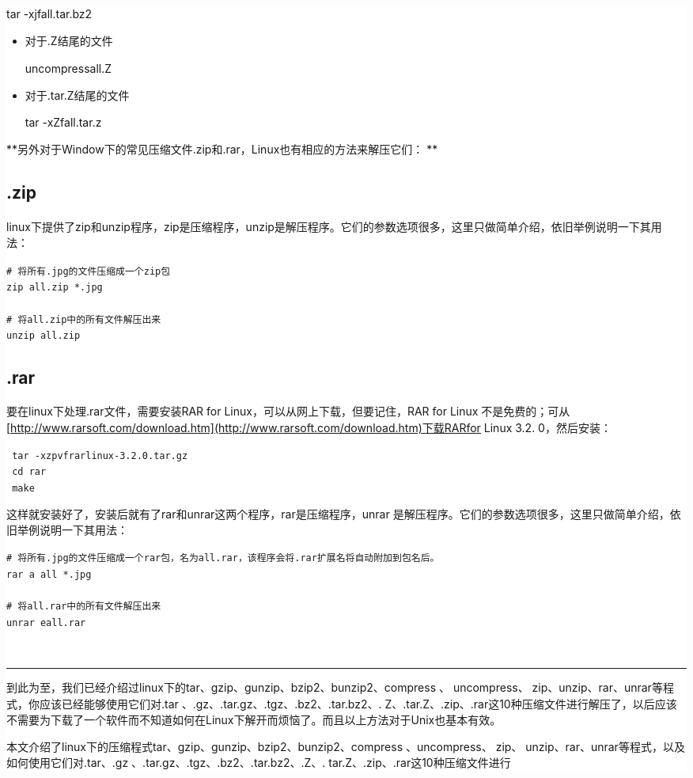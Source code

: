   tar -xjfall.tar.bz2 


- 对于.Z结尾的文件 

  uncompressall.Z 


- 对于.tar.Z结尾的文件 

  tar -xZfall.tar.z 



**另外对于Window下的常见压缩文件.zip和.rar，Linux也有相应的方法来解压它们： **

## .zip 

linux下提供了zip和unzip程序，zip是压缩程序，unzip是解压程序。它们的参数选项很多，这里只做简单介绍，依旧举例说明一下其用法： 

```shell
# 将所有.jpg的文件压缩成一个zip包 
zip all.zip *.jpg 

# 将all.zip中的所有文件解压出来 
unzip all.zip 
```

## .rar 

要在linux下处理.rar文件，需要安装RAR for Linux，可以从网上下载，但要记住，RAR for Linux 不是免费的；可从[http://www.rarsoft.com/download.htm](http://www.rarsoft.com/download.htm)下载RARfor Linux 3.2. 0，然后安装： 

```shell
 tar -xzpvfrarlinux-3.2.0.tar.gz 
 cd rar 
 make 
```

这样就安装好了，安装后就有了rar和unrar这两个程序，rar是压缩程序，unrar 是解压程序。它们的参数选项很多，这里只做简单介绍，依旧举例说明一下其用法： 

```shell
# 将所有.jpg的文件压缩成一个rar包，名为all.rar，该程序会将.rar扩展名将自动附加到包名后。 
rar a all *.jpg 

# 将all.rar中的所有文件解压出来 
unrar eall.rar 
```

 

------



到此为至，我们已经介绍过linux下的tar、gzip、gunzip、bzip2、bunzip2、compress 、 uncompress、 zip、unzip、rar、unrar等程式，你应该已经能够使用它们对.tar 、.gz、.tar.gz、.tgz、.bz2、.tar.bz2、. Z、.tar.Z、.zip、.rar这10种压缩文件进行解压了，以后应该不需要为下载了一个软件而不知道如何在Linux下解开而烦恼了。而且以上方法对于Unix也基本有效。 



本文介绍了linux下的压缩程式tar、gzip、gunzip、bzip2、bunzip2、compress 、uncompress、 zip、 unzip、rar、unrar等程式，以及如何使用它们对.tar、.gz 、.tar.gz、.tgz、.bz2、.tar.bz2、.Z、. tar.Z、.zip、.rar这10种压缩文件进行 
